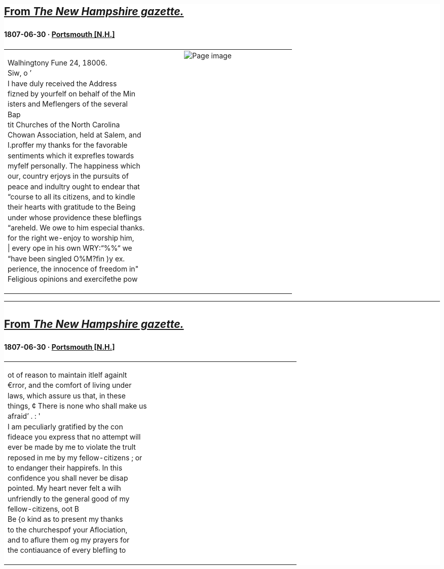 
## [From _The New Hampshire gazette._](https://www.loc.gov/resource/sn83025588/1807-06-30/ed-1/?sp=1)

#### 1807-06-30 &middot; [Portsmouth [N.H.]](http://dbpedia.org/resource/Portsmouth%2C_New_Hampshire)

<table style="width: 100%;"><tr><td style="width: 50%">

  
Walhingtony Fune 24, 18006.  
Siw, o ’  
I have duly received the Address  
fizned by yourfelf on behalf of the Min­  
isters and Meflengers of the several Bap­  
tit Churches of the North Carolina  
Chowan Association, held at Salem, and  
I.proffer my thanks for the favorable  
sentiments which it exprefles towards  
myfelf personally. The happiness which  
our, country erjoys in the pursuits of  
peace and indultry ought to endear that  
“course to all its citizens, and to kindle  
their hearts with gratitude to the Being  
under whose providence these bleflings  
“areheld. We owe to him especial thanks.  
for the right we-enjoy to worship him,  
| every ope in his own WRY:“%%“ we  
“have been singled O%M?ﬁn )y ex.  
perience, the innocence of freedom in&quot;  
Feligious opinions and exercifethe pow
</td><td style="width: 50%; max-height: 75%; margin: auto; display: block;">
<img alt="Page image" src="https://tile.loc.gov/image-services/iiif/service:ndnp:nhd:batch_nhd_avalon_ver02:data:sn83025588:00517010790:1807063001:0523/pct:75.84986204383362,80.46867242577699,18.397626112759642,14.682421474199847/!600,600/0/default.jpg"/>
</td>
</tr></table>

---

## [From _The New Hampshire gazette._](https://www.loc.gov/resource/sn83025588/1807-06-30/ed-1/?sp=2)

#### 1807-06-30 &middot; [Portsmouth [N.H.]](http://dbpedia.org/resource/Portsmouth%2C_New_Hampshire)

<table style="width: 100%;"><tr><td style="width: 50%">

ot of reason to maintain itlelf againlt  
€rror, and the comfort of living under  
laws, which assure us that, in these  
things, ¢ There is none who shall make us  
afraid’ . : &#x27;  
I am peculiarly gratified by the con­  
fideace you express that no attempt will  
ever be made by me to violate the trult  
reposed in me by my fellow-citizens ; or  
to endanger their happirefs. In this  
confidence you shall never be disap­  
pointed. My heart never felt a wilh  
unfriendly to the general good of my  
fellow-citizens, oot B  
Be {o kind as to present my thanks  
to the churchespof your Aflociation,  
and to aflure them og my prayers for  
the contiauance of every blefling to  